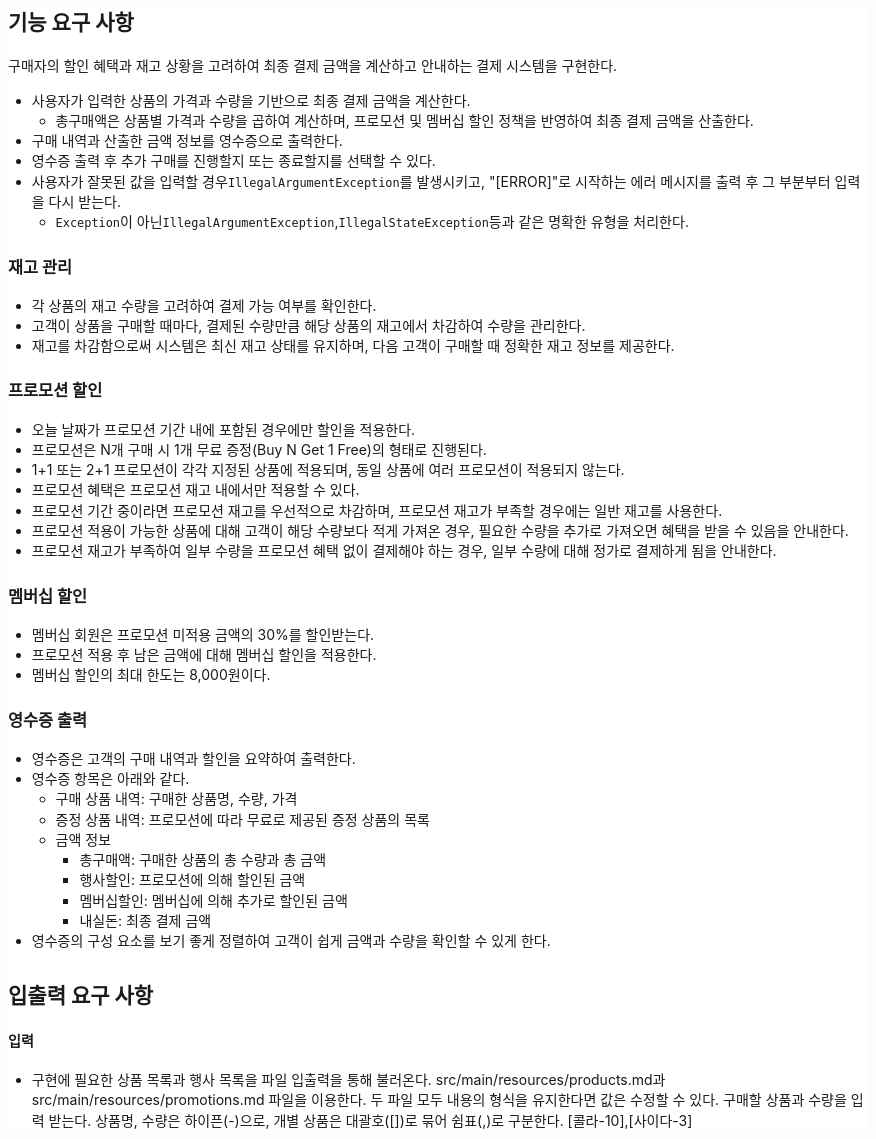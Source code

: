 ## **기능 요구 사항**

구매자의 할인 혜택과 재고 상황을 고려하여 최종 결제 금액을 계산하고 안내하는 결제 시스템을 구현한다.

- 사용자가 입력한 상품의 가격과 수량을 기반으로 최종 결제 금액을 계산한다.
    - 총구매액은 상품별 가격과 수량을 곱하여 계산하며, 프로모션 및 멤버십 할인 정책을 반영하여 최종 결제 금액을 산출한다.
- 구매 내역과 산출한 금액 정보를 영수증으로 출력한다.
- 영수증 출력 후 추가 구매를 진행할지 또는 종료할지를 선택할 수 있다.
- 사용자가 잘못된 값을 입력할 경우`IllegalArgumentException`를 발생시키고, "[ERROR]"로 시작하는 에러 메시지를 출력 후 그 부분부터 입력을 다시 받는다.
    - `Exception`이 아닌`IllegalArgumentException`,`IllegalStateException`등과 같은 명확한 유형을 처리한다.

### **재고 관리**

- 각 상품의 재고 수량을 고려하여 결제 가능 여부를 확인한다.
- 고객이 상품을 구매할 때마다, 결제된 수량만큼 해당 상품의 재고에서 차감하여 수량을 관리한다.
- 재고를 차감함으로써 시스템은 최신 재고 상태를 유지하며, 다음 고객이 구매할 때 정확한 재고 정보를 제공한다.

### **프로모션 할인**

- 오늘 날짜가 프로모션 기간 내에 포함된 경우에만 할인을 적용한다.
- 프로모션은 N개 구매 시 1개 무료 증정(Buy N Get 1 Free)의 형태로 진행된다.
- 1+1 또는 2+1 프로모션이 각각 지정된 상품에 적용되며, 동일 상품에 여러 프로모션이 적용되지 않는다.
- 프로모션 혜택은 프로모션 재고 내에서만 적용할 수 있다.
- 프로모션 기간 중이라면 프로모션 재고를 우선적으로 차감하며, 프로모션 재고가 부족할 경우에는 일반 재고를 사용한다.
- 프로모션 적용이 가능한 상품에 대해 고객이 해당 수량보다 적게 가져온 경우, 필요한 수량을 추가로 가져오면 혜택을 받을 수 있음을 안내한다.
- 프로모션 재고가 부족하여 일부 수량을 프로모션 혜택 없이 결제해야 하는 경우, 일부 수량에 대해 정가로 결제하게 됨을 안내한다.

### **멤버십 할인**

- 멤버십 회원은 프로모션 미적용 금액의 30%를 할인받는다.
- 프로모션 적용 후 남은 금액에 대해 멤버십 할인을 적용한다.
- 멤버십 할인의 최대 한도는 8,000원이다.

### **영수증 출력**

- 영수증은 고객의 구매 내역과 할인을 요약하여 출력한다.
- 영수증 항목은 아래와 같다.
    - 구매 상품 내역: 구매한 상품명, 수량, 가격
    - 증정 상품 내역: 프로모션에 따라 무료로 제공된 증정 상품의 목록
    - 금액 정보
        - 총구매액: 구매한 상품의 총 수량과 총 금액
        - 행사할인: 프로모션에 의해 할인된 금액
        - 멤버십할인: 멤버십에 의해 추가로 할인된 금액
        - 내실돈: 최종 결제 금액
- 영수증의 구성 요소를 보기 좋게 정렬하여 고객이 쉽게 금액과 수량을 확인할 수 있게 한다.

## 입출력 요구 사항

#### 입력

- 구현에 필요한 상품 목록과 행사 목록을 파일 입출력을 통해 불러온다.
  src/main/resources/products.md과 src/main/resources/promotions.md 파일을 이용한다.
  두 파일 모두 내용의 형식을 유지한다면 값은 수정할 수 있다.
  구매할 상품과 수량을 입력 받는다. 상품명, 수량은 하이픈(-)으로, 개별 상품은 대괄호([])로 묶어 쉼표(,)로 구분한다.
  [콜라-10],[사이다-3]
